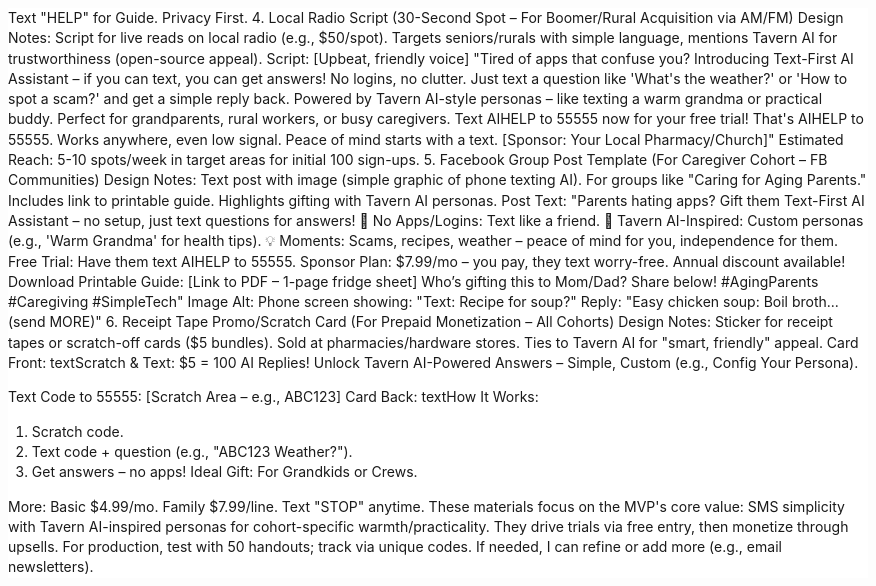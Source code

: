 Text "HELP" for Guide. Privacy First.
4. Local Radio Script (30-Second Spot – For Boomer/Rural Acquisition via AM/FM)
Design Notes: Script for live reads on local radio (e.g., $50/spot). Targets seniors/rurals with simple language, mentions Tavern AI for trustworthiness (open-source appeal).
Script:
[Upbeat, friendly voice] "Tired of apps that confuse you? Introducing Text-First AI Assistant – if you can text, you can get answers! No logins, no clutter. Just text a question like 'What's the weather?' or 'How to spot a scam?' and get a simple reply back.
Powered by Tavern AI-style personas – like texting a warm grandma or practical buddy. Perfect for grandparents, rural workers, or busy caregivers.
Text AIHELP to 55555 now for your free trial! That's AIHELP to 55555. Works anywhere, even low signal. Peace of mind starts with a text. [Sponsor: Your Local Pharmacy/Church]"
Estimated Reach: 5-10 spots/week in target areas for initial 100 sign-ups.
5. Facebook Group Post Template (For Caregiver Cohort – FB Communities)
Design Notes: Text post with image (simple graphic of phone texting AI). For groups like "Caring for Aging Parents." Includes link to printable guide. Highlights gifting with Tavern AI personas.
Post Text:
"Parents hating apps? Gift them Text-First AI Assistant – no setup, just text questions for answers!
🚀 No Apps/Logins: Text like a friend.
🤖 Tavern AI-Inspired: Custom personas (e.g., 'Warm Grandma' for health tips).
💡 Moments: Scams, recipes, weather – peace of mind for you, independence for them.
Free Trial: Have them text AIHELP to 55555.
Sponsor Plan: $7.99/mo – you pay, they text worry-free. Annual discount available!
Download Printable Guide: [Link to PDF – 1-page fridge sheet]
Who’s gifting this to Mom/Dad? Share below! #AgingParents #Caregiving #SimpleTech"
Image Alt: Phone screen showing: "Text: Recipe for soup?" Reply: "Easy chicken soup: Boil broth... (send MORE)"
6. Receipt Tape Promo/Scratch Card (For Prepaid Monetization – All Cohorts)
Design Notes: Sticker for receipt tapes or scratch-off cards ($5 bundles). Sold at pharmacies/hardware stores. Ties to Tavern AI for "smart, friendly" appeal.
Card Front:
textScratch & Text: $5 = 100 AI Replies!
Unlock Tavern AI-Powered Answers – Simple, Custom (e.g., Config Your Persona).

Text Code to 55555: [Scratch Area – e.g., ABC123]
Card Back:
textHow It Works:
1. Scratch code.
2. Text code + question (e.g., "ABC123 Weather?").
3. Get answers – no apps!
Ideal Gift: For Grandkids or Crews.

More: Basic $4.99/mo. Family $7.99/line.
Text "STOP" anytime.
These materials focus on the MVP's core value: SMS simplicity with Tavern AI-inspired personas for cohort-specific warmth/practicality. They drive trials via free entry, then monetize through upsells. For production, test with 50 handouts; track via unique codes. If needed, I can refine or add more (e.g., email newsletters).